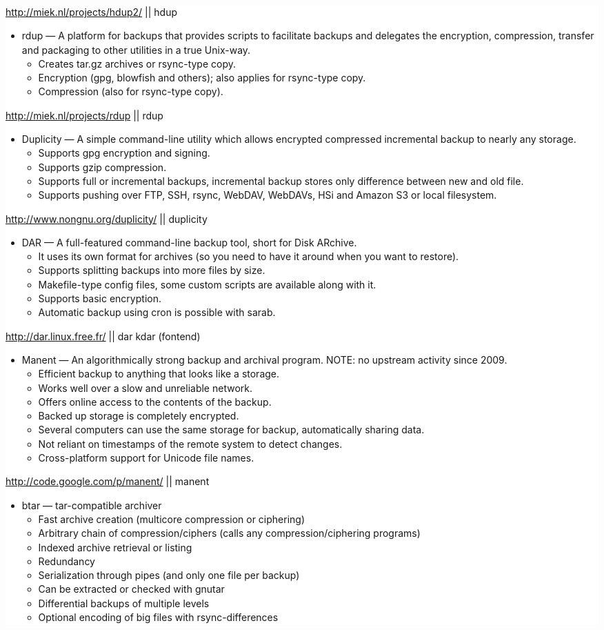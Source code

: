 http://miek.nl/projects/hdup2/ || hdup

-   rdup — A platform for backups that provides scripts to facilitate
    backups and delegates the encryption, compression, transfer and
    packaging to other utilities in a true Unix-way.
    -   Creates tar.gz archives or rsync-type copy.
    -   Encryption (gpg, blowfish and others); also applies for
        rsync-type copy.
    -   Compression (also for rsync-type copy).

http://miek.nl/projects/rdup || rdup

-   Duplicity — A simple command-line utility which allows encrypted
    compressed incremental backup to nearly any storage.
    -   Supports gpg encryption and signing.
    -   Supports gzip compression.
    -   Supports full or incremental backups, incremental backup stores
        only difference between new and old file.
    -   Supports pushing over FTP, SSH, rsync, WebDAV, WebDAVs, HSi and
        Amazon S3 or local filesystem.

http://www.nongnu.org/duplicity/ || duplicity

-   DAR — A full-featured command-line backup tool, short for Disk
    ARchive.
    -   It uses its own format for archives (so you need to have it
        around when you want to restore).
    -   Supports splitting backups into more files by size.
    -   Makefile-type config files, some custom scripts are available
        along with it.
    -   Supports basic encryption.
    -   Automatic backup using cron is possible with sarab.

http://dar.linux.free.fr/ || dar kdar (fontend)

-   Manent — An algorithmically strong backup and archival program.
    NOTE: no upstream activity since 2009.
    -   Efficient backup to anything that looks like a storage.
    -   Works well over a slow and unreliable network.
    -   Offers online access to the contents of the backup.
    -   Backed up storage is completely encrypted.
    -   Several computers can use the same storage for backup,
        automatically sharing data.
    -   Not reliant on timestamps of the remote system to detect
        changes.
    -   Cross-platform support for Unicode file names.

http://code.google.com/p/manent/ || manent

-   btar — tar-compatible archiver
    -   Fast archive creation (multicore compression or ciphering)
    -   Arbitrary chain of compression/ciphers (calls any
        compression/ciphering programs)
    -   Indexed archive retrieval or listing
    -   Redundancy
    -   Serialization through pipes (and only one file per backup)
    -   Can be extracted or checked with gnutar
    -   Differential backups of multiple levels
    -   Optional encoding of big files with rsync-differences
